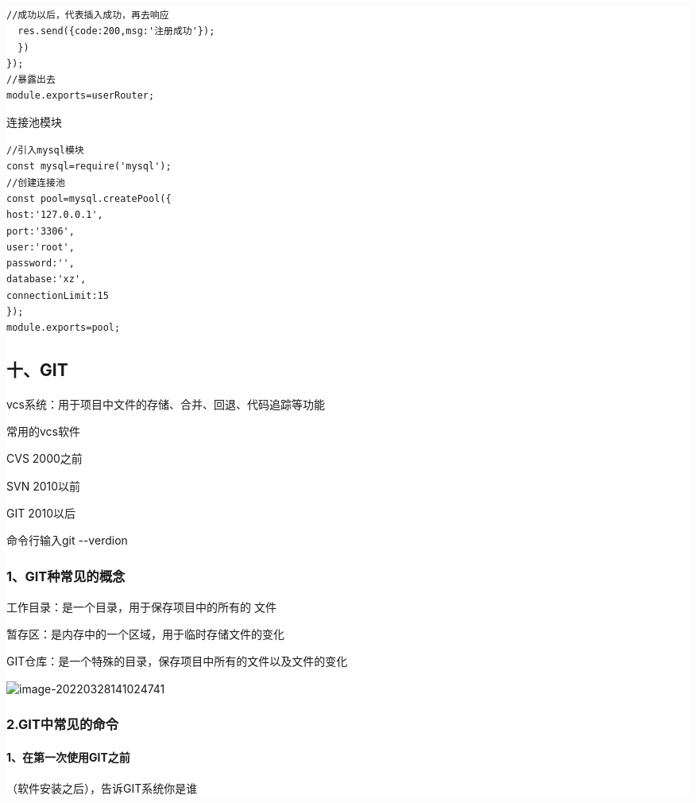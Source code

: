 ```
//成功以后，代表插入成功，再去响应
  res.send({code:200,msg:'注册成功'});
  })  
});
//暴露出去
module.exports=userRouter;
```

连接池模块

```
//引入mysql模块
const mysql=require('mysql');
//创建连接池
const pool=mysql.createPool({
host:'127.0.0.1',
port:'3306',
user:'root',
password:'',
database:'xz',
connectionLimit:15
});
module.exports=pool;
```

## 十、GIT

vcs系统：用于项目中文件的存储、合并、回退、代码追踪等功能

常用的vcs软件

CVS 2000之前

SVN 2010以前

GIT 2010以后

命令行输入git --verdion

### 1、GIT种常见的概念

工作目录：是一个目录，用于保存项目中的所有的 文件

暂存区：是内存中的一个区域，用于临时存储文件的变化

GIT仓库：是一个特殊的目录，保存项目中所有的文件以及文件的变化

![image-20220328141024741](D:\WEBStudyRecord\Notes\typora-images\image-20220328141024741.png)

### 2.GIT中常见的命令

#### 1、在第一次使用GIT之前

（软件安装之后），告诉GIT系统你是谁
